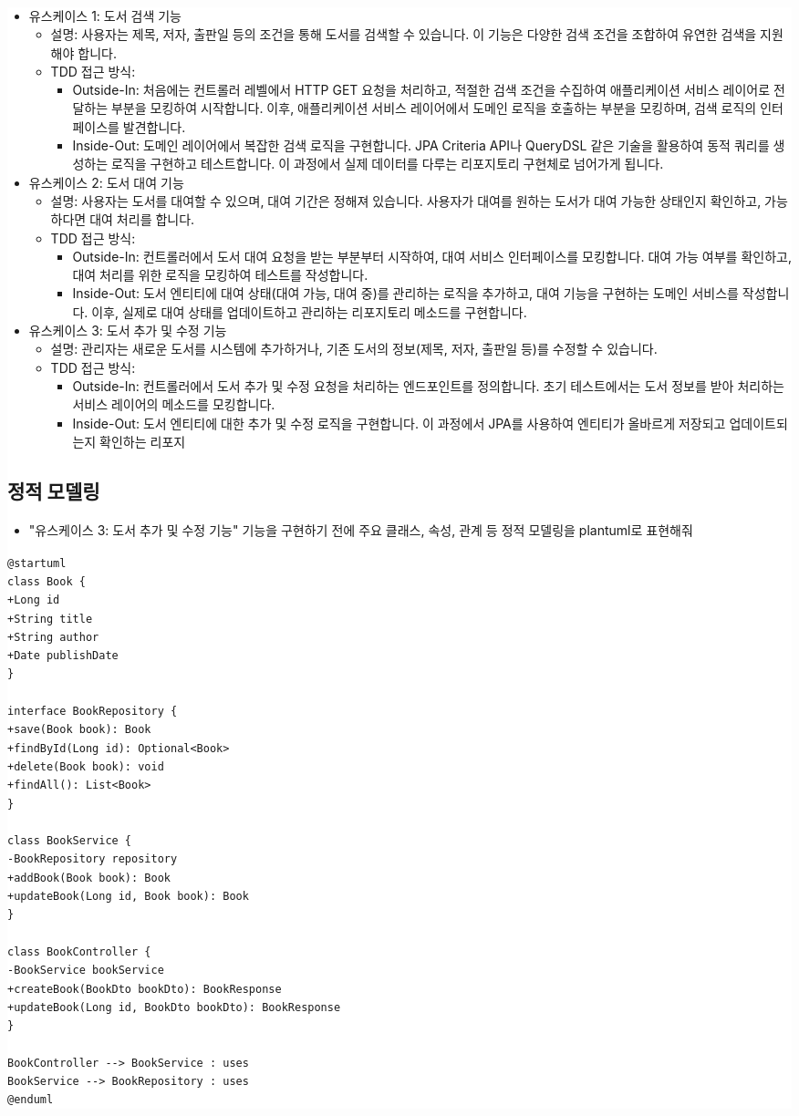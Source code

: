 - 유스케이스 1: 도서 검색 기능
    - 설명: 사용자는 제목, 저자, 출판일 등의 조건을 통해 도서를 검색할 수 있습니다. 이 기능은 다양한 검색 조건을 조합하여 유연한 검색을 지원해야 합니다.
    - TDD 접근 방식:
        - Outside-In: 처음에는 컨트롤러 레벨에서 HTTP GET 요청을 처리하고, 적절한 검색 조건을 수집하여 애플리케이션 서비스 레이어로 전달하는 부분을 모킹하여 시작합니다. 이후, 애플리케이션
          서비스 레이어에서 도메인 로직을 호출하는 부분을 모킹하며, 검색 로직의 인터페이스를 발견합니다.
        - Inside-Out: 도메인 레이어에서 복잡한 검색 로직을 구현합니다. JPA Criteria API나 QueryDSL 같은 기술을 활용하여 동적 쿼리를 생성하는 로직을 구현하고 테스트합니다. 이
          과정에서 실제 데이터를 다루는 리포지토리 구현체로 넘어가게 됩니다.
- 유스케이스 2: 도서 대여 기능
    - 설명: 사용자는 도서를 대여할 수 있으며, 대여 기간은 정해져 있습니다. 사용자가 대여를 원하는 도서가 대여 가능한 상태인지 확인하고, 가능하다면 대여 처리를 합니다.
    - TDD 접근 방식:
        - Outside-In: 컨트롤러에서 도서 대여 요청을 받는 부분부터 시작하여, 대여 서비스 인터페이스를 모킹합니다. 대여 가능 여부를 확인하고, 대여 처리를 위한 로직을 모킹하여 테스트를 작성합니다.
        - Inside-Out: 도서 엔티티에 대여 상태(대여 가능, 대여 중)를 관리하는 로직을 추가하고, 대여 기능을 구현하는 도메인 서비스를 작성합니다. 이후, 실제로 대여 상태를 업데이트하고 관리하는
          리포지토리 메소드를 구현합니다.
- 유스케이스 3: 도서 추가 및 수정 기능
    - 설명: 관리자는 새로운 도서를 시스템에 추가하거나, 기존 도서의 정보(제목, 저자, 출판일 등)를 수정할 수 있습니다.
    - TDD 접근 방식:
        - Outside-In: 컨트롤러에서 도서 추가 및 수정 요청을 처리하는 엔드포인트를 정의합니다. 초기 테스트에서는 도서 정보를 받아 처리하는 서비스 레이어의 메소드를 모킹합니다.
        - Inside-Out: 도서 엔티티에 대한 추가 및 수정 로직을 구현합니다. 이 과정에서 JPA를 사용하여 엔티티가 올바르게 저장되고 업데이트되는지 확인하는 리포지

## 정적 모델링

- "유스케이스 3: 도서 추가 및 수정 기능" 기능을 구현하기 전에 주요 클래스, 속성, 관계 등 정적 모델링을 plantuml로 표현해줘

```plantuml
@startuml
class Book {
+Long id
+String title
+String author
+Date publishDate
}

interface BookRepository {
+save(Book book): Book
+findById(Long id): Optional<Book>
+delete(Book book): void
+findAll(): List<Book>
}

class BookService {
-BookRepository repository
+addBook(Book book): Book
+updateBook(Long id, Book book): Book
}

class BookController {
-BookService bookService
+createBook(BookDto bookDto): BookResponse
+updateBook(Long id, BookDto bookDto): BookResponse
}

BookController --> BookService : uses
BookService --> BookRepository : uses
@enduml
```
